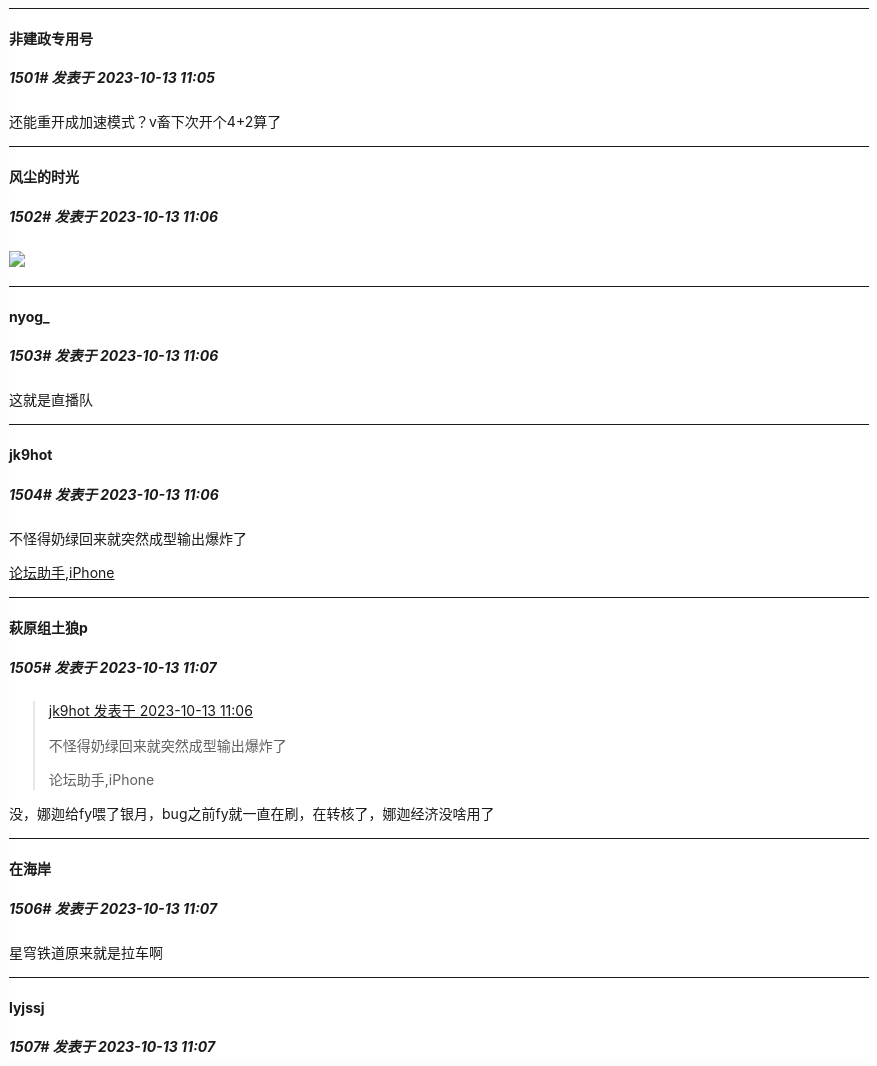 
*****

####  非建政专用号  
##### 1501#       发表于 2023-10-13 11:05

还能重开成加速模式？v畜下次开个4+2算了

*****

####  风尘的时光  
##### 1502#       发表于 2023-10-13 11:06

<img src="https://p.sda1.dev/13/279015c00a9fdc65e7b98cfd7a19d682/-5230403761697166300935.jpg" referrerpolicy="no-referrer">

*****

####  nyog_  
##### 1503#       发表于 2023-10-13 11:06

这就是直播队

*****

####  jk9hot  
##### 1504#       发表于 2023-10-13 11:06

不怪得奶绿回来就突然成型输出爆炸了

[论坛助手,iPhone](https://bbs.saraba1st.com/2b/forum.php?mod=viewthread&amp;tid=2029836)

*****

####  萩原组土狼p  
##### 1505#       发表于 2023-10-13 11:07

<blockquote><a href="httphttps://bbs.saraba1st.com/2b/forum.php?mod=redirect&amp;goto=findpost&amp;pid=62706751&amp;ptid=2155738" target="_blank">jk9hot 发表于 2023-10-13 11:06</a>

不怪得奶绿回来就突然成型输出爆炸了

论坛助手,iPhone</blockquote>
没，娜迦给fy喂了银月，bug之前fy就一直在刷，在转核了，娜迦经济没啥用了

*****

####  在海岸  
##### 1506#       发表于 2023-10-13 11:07

星穹铁道原来就是拉车啊

*****

####  lyjssj  
##### 1507#       发表于 2023-10-13 11:07
